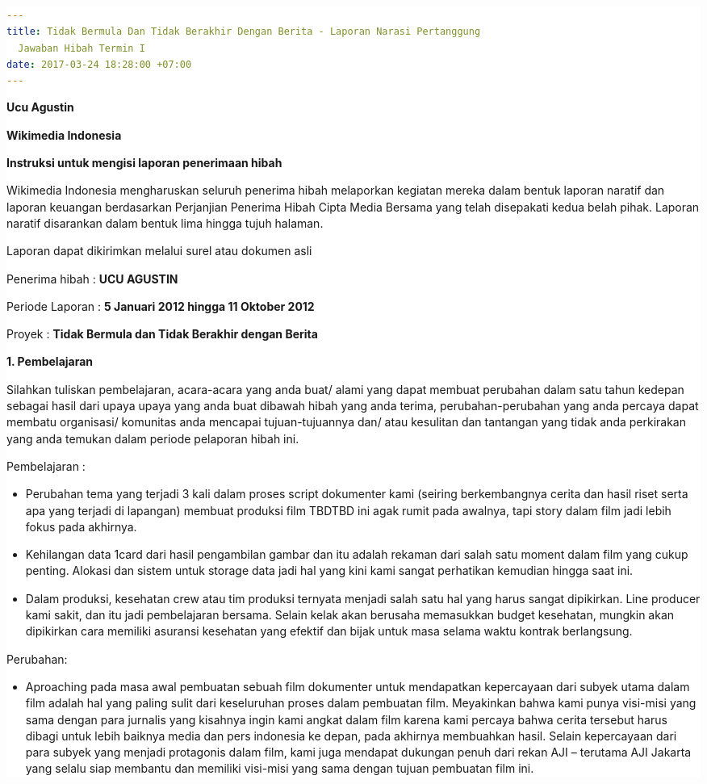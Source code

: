 ```yaml
---
title: Tidak Bermula Dan Tidak Berakhir Dengan Berita - Laporan Narasi Pertanggung
  Jawaban Hibah Termin I
date: 2017-03-24 18:28:00 +07:00
---
```


**Ucu Agustin**

**Wikimedia Indonesia**

**Instruksi untuk mengisi laporan penerimaan hibah**

Wikimedia Indonesia mengharuskan seluruh penerima hibah melaporkan kegiatan mereka dalam bentuk laporan naratif dan laporan keuangan berdasarkan Perjanjian Penerima Hibah Cipta Media Bersama yang telah disepakati kedua belah pihak. Laporan naratif disarankan dalam bentuk lima hingga tujuh halaman.

Laporan dapat dikirimkan melalui surel atau dokumen asli

Penerima hibah	:	**UCU AGUSTIN**

Periode Laporan	:	**5 Januari 2012 hingga 11 Oktober 2012**

Proyek	:	**Tidak Bermula dan Tidak Berakhir dengan Berita**


**1. Pembelajaran**

Silahkan tuliskan pembelajaran, acara-acara yang anda buat/ alami yang dapat membuat perubahan dalam satu tahun kedepan sebagai hasil dari upaya upaya yang anda buat dibawah hibah yang anda terima, perubahan-perubahan yang anda percaya dapat membatu organisasi/ komunitas anda mencapai tujuan-tujuannya dan/ atau kesulitan dan tantangan yang tidak anda perkirakan yang anda temukan dalam periode pelaporan hibah ini.

  Pembelajaran :

  * Perubahan tema yang terjadi 3 kali dalam proses script dokumenter kami (seiring berkembangnya cerita dan hasil riset serta apa yang terjadi di lapangan) membuat produksi film TBDTBD ini agak rumit pada awalnya, tapi story dalam film jadi lebih fokus pada akhirnya.

  * Kehilangan data 1card dari hasil pengambilan gambar dan itu adalah rekaman dari salah satu moment dalam film yang cukup penting. Alokasi dan sistem untuk storage data jadi hal yang kini kami sangat perhatikan kemudian hingga saat ini.

  * Dalam produksi, kesehatan crew atau tim produksi ternyata menjadi salah satu hal yang harus sangat dipikirkan. Line producer kami sakit, dan itu jadi pembelajaran bersama. Selain kelak akan berusaha memasukkan budget kesehatan, mungkin akan dipikirkan cara memiliki asuransi kesehatan yang efektif dan bijak untuk masa selama waktu kontrak berlangsung.

  Perubahan:

  * Aproaching pada masa awal pembuatan sebuah film dokumenter untuk mendapatkan kepercayaan dari subyek utama dalam film adalah hal yang paling sulit dari keseluruhan proses dalam pembuatan film. Meyakinkan bahwa kami punya visi-misi yang sama dengan para jurnalis yang kisahnya ingin kami angkat dalam film karena kami percaya bahwa cerita tersebut harus dibagi untuk lebih baiknya media dan pers indonesia ke depan, pada akhirnya membuahkan hasil. Selain kepercayaan dari para subyek yang menjadi protagonis dalam film, kami juga mendapat dukungan penuh dari rekan AJI – terutama AJI Jakarta yang selalu siap membantu dan memiliki visi-misi yang sama dengan tujuan pembuatan film ini.
 